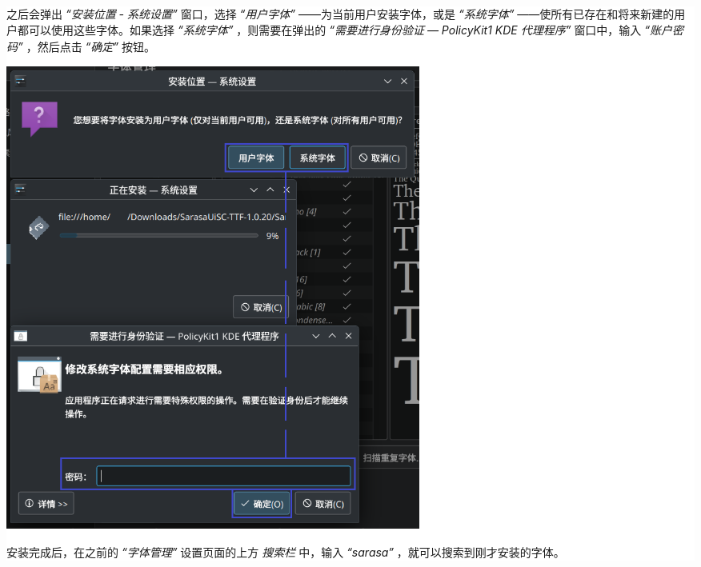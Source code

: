 之后会弹出 *“安装位置 - 系统设置”* 窗口，选择 *“用户字体”* ——为当前用户安装字体，或是 *“系统字体”* ——使所有已存在和将来新建的用户都可以使用这些字体。如果选择 *“系统字体”* ，则需要在弹出的 *“需要进行身份验证 — PolicyKit1 KDE 代理程序”* 窗口中，输入 *“账户密码”* ，然后点击 *“确定”* 按钮。

<img alt="KDE_settings5.png" src="KDE_settings5.png" width="60%" title="This image has been scaled to 60% of its original size.">

安装完成后，在之前的 *“字体管理”* 设置页面的上方 *搜索栏* 中，输入 *“sarasa”* ，就可以搜索到刚才安装的字体。
